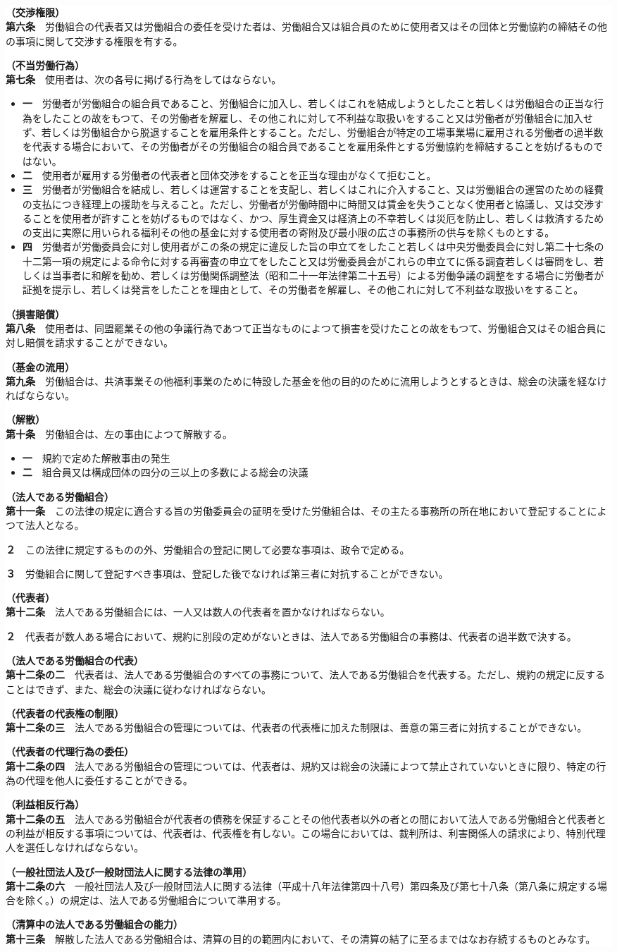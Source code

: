 **（交渉権限）**  
**第六条**　労働組合の代表者又は労働組合の委任を受けた者は、労働組合又は組合員のために使用者又はその団体と労働協約の締結その他の事項に関して交渉する権限を有する。  
  
**（不当労働行為）**  
**第七条**　使用者は、次の各号に掲げる行為をしてはならない。  
* **一**　労働者が労働組合の組合員であること、労働組合に加入し、若しくはこれを結成しようとしたこと若しくは労働組合の正当な行為をしたことの故をもつて、その労働者を解雇し、その他これに対して不利益な取扱いをすること又は労働者が労働組合に加入せず、若しくは労働組合から脱退することを雇用条件とすること。ただし、労働組合が特定の工場事業場に雇用される労働者の過半数を代表する場合において、その労働者がその労働組合の組合員であることを雇用条件とする労働協約を締結することを妨げるものではない。  
* **二**　使用者が雇用する労働者の代表者と団体交渉をすることを正当な理由がなくて拒むこと。  
* **三**　労働者が労働組合を結成し、若しくは運営することを支配し、若しくはこれに介入すること、又は労働組合の運営のための経費の支払につき経理上の援助を与えること。ただし、労働者が労働時間中に時間又は賃金を失うことなく使用者と協議し、又は交渉することを使用者が許すことを妨げるものではなく、かつ、厚生資金又は経済上の不幸若しくは災厄を防止し、若しくは救済するための支出に実際に用いられる福利その他の基金に対する使用者の寄附及び最小限の広さの事務所の供与を除くものとする。  
* **四**　労働者が労働委員会に対し使用者がこの条の規定に違反した旨の申立てをしたこと若しくは中央労働委員会に対し第二十七条の十二第一項の規定による命令に対する再審査の申立てをしたこと又は労働委員会がこれらの申立てに係る調査若しくは審問をし、若しくは当事者に和解を勧め、若しくは労働関係調整法（昭和二十一年法律第二十五号）による労働争議の調整をする場合に労働者が証拠を提示し、若しくは発言をしたことを理由として、その労働者を解雇し、その他これに対して不利益な取扱いをすること。  
  
**（損害賠償）**  
**第八条**　使用者は、同盟罷業その他の争議行為であつて正当なものによつて損害を受けたことの故をもつて、労働組合又はその組合員に対し賠償を請求することができない。  
  
**（基金の流用）**  
**第九条**　労働組合は、共済事業その他福利事業のために特設した基金を他の目的のために流用しようとするときは、総会の決議を経なければならない。  
  
**（解散）**  
**第十条**　労働組合は、左の事由によつて解散する。  
* **一**　規約で定めた解散事由の発生  
* **二**　組合員又は構成団体の四分の三以上の多数による総会の決議  
  
**（法人である労働組合）**  
**第十一条**　この法律の規定に適合する旨の労働委員会の証明を受けた労働組合は、その主たる事務所の所在地において登記することによつて法人となる。  
  
**２**　この法律に規定するものの外、労働組合の登記に関して必要な事項は、政令で定める。  
  
**３**　労働組合に関して登記すべき事項は、登記した後でなければ第三者に対抗することができない。  
  
**（代表者）**  
**第十二条**　法人である労働組合には、一人又は数人の代表者を置かなければならない。  
  
**２**　代表者が数人ある場合において、規約に別段の定めがないときは、法人である労働組合の事務は、代表者の過半数で決する。  
  
**（法人である労働組合の代表）**  
**第十二条の二**　代表者は、法人である労働組合のすべての事務について、法人である労働組合を代表する。ただし、規約の規定に反することはできず、また、総会の決議に従わなければならない。  
  
**（代表者の代表権の制限）**  
**第十二条の三**　法人である労働組合の管理については、代表者の代表権に加えた制限は、善意の第三者に対抗することができない。  
  
**（代表者の代理行為の委任）**  
**第十二条の四**　法人である労働組合の管理については、代表者は、規約又は総会の決議によつて禁止されていないときに限り、特定の行為の代理を他人に委任することができる。  
  
**（利益相反行為）**  
**第十二条の五**　法人である労働組合が代表者の債務を保証することその他代表者以外の者との間において法人である労働組合と代表者との利益が相反する事項については、代表者は、代表権を有しない。この場合においては、裁判所は、利害関係人の請求により、特別代理人を選任しなければならない。  
  
**（一般社団法人及び一般財団法人に関する法律の準用）**  
**第十二条の六**　一般社団法人及び一般財団法人に関する法律（平成十八年法律第四十八号）第四条及び第七十八条（第八条に規定する場合を除く。）の規定は、法人である労働組合について準用する。  
  
**（清算中の法人である労働組合の能力）**  
**第十三条**　解散した法人である労働組合は、清算の目的の範囲内において、その清算の結了に至るまではなお存続するものとみなす。  
  
